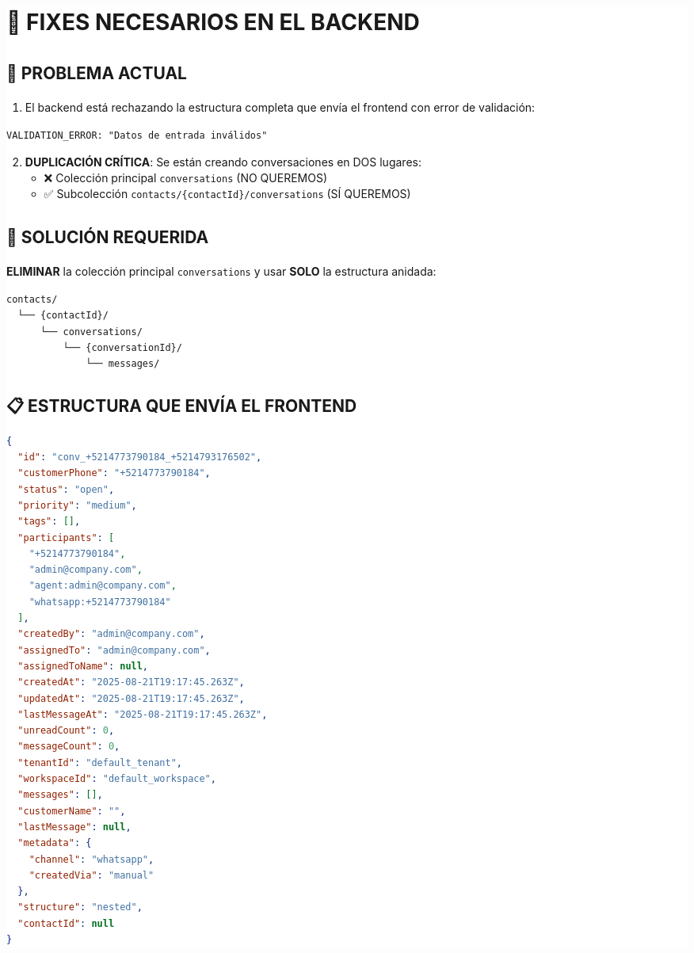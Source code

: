 # 🔧 FIXES NECESARIOS EN EL BACKEND

## 🚨 PROBLEMA ACTUAL
1. El backend está rechazando la estructura completa que envía el frontend con error de validación:
```
VALIDATION_ERROR: "Datos de entrada inválidos"
```

2. **DUPLICACIÓN CRÍTICA**: Se están creando conversaciones en DOS lugares:
   - ❌ Colección principal `conversations` (NO QUEREMOS)
   - ✅ Subcolección `contacts/{contactId}/conversations` (SÍ QUEREMOS)

## 🎯 SOLUCIÓN REQUERIDA
**ELIMINAR** la colección principal `conversations` y usar **SOLO** la estructura anidada:
```
contacts/
  └── {contactId}/
      └── conversations/
          └── {conversationId}/
              └── messages/
```

## 📋 ESTRUCTURA QUE ENVÍA EL FRONTEND
```json
{
  "id": "conv_+5214773790184_+5214793176502",
  "customerPhone": "+5214773790184",
  "status": "open",
  "priority": "medium",
  "tags": [],
  "participants": [
    "+5214773790184",
    "admin@company.com",
    "agent:admin@company.com",
    "whatsapp:+5214773790184"
  ],
  "createdBy": "admin@company.com",
  "assignedTo": "admin@company.com",
  "assignedToName": null,
  "createdAt": "2025-08-21T19:17:45.263Z",
  "updatedAt": "2025-08-21T19:17:45.263Z",
  "lastMessageAt": "2025-08-21T19:17:45.263Z",
  "unreadCount": 0,
  "messageCount": 0,
  "tenantId": "default_tenant",
  "workspaceId": "default_workspace",
  "messages": [],
  "customerName": "",
  "lastMessage": null,
  "metadata": {
    "channel": "whatsapp",
    "createdVia": "manual"
  },
  "structure": "nested",
  "contactId": null
}
```
